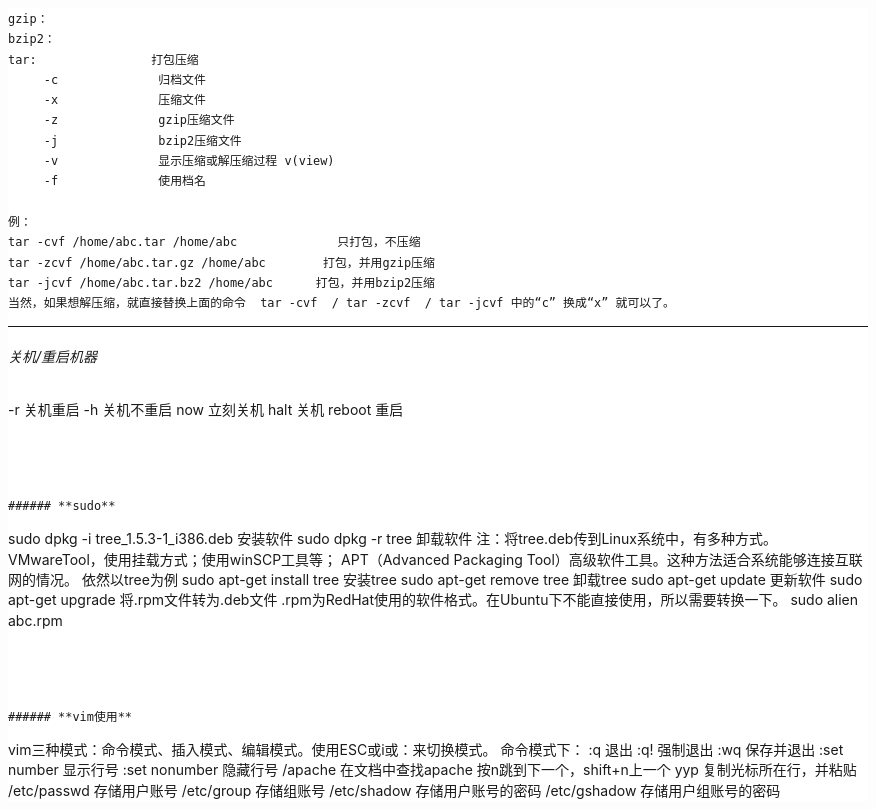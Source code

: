 ```
gzip：
bzip2：
tar:                打包压缩
     -c              归档文件
     -x              压缩文件
     -z              gzip压缩文件
     -j              bzip2压缩文件
     -v              显示压缩或解压缩过程 v(view)
     -f              使用档名

例：
tar -cvf /home/abc.tar /home/abc              只打包，不压缩
tar -zcvf /home/abc.tar.gz /home/abc        打包，并用gzip压缩
tar -jcvf /home/abc.tar.bz2 /home/abc      打包，并用bzip2压缩
当然，如果想解压缩，就直接替换上面的命令  tar -cvf  / tar -zcvf  / tar -jcvf 中的“c” 换成“x” 就可以了。

```
---
###### 关机/重启机器
 -r             关机重启
 -h             关机不重启
 now          立刻关机
 halt 关机
reboot 重启

```



###### **sudo**

```
sudo dpkg -i tree_1.5.3-1_i386.deb 安装软件
sudo dpkg -r tree 卸载软件
注：将tree.deb传到Linux系统中，有多种方式。VMwareTool，使用挂载方式；使用winSCP工具等；
APT（Advanced Packaging Tool）高级软件工具。这种方法适合系统能够连接互联网的情况。
依然以tree为例
sudo apt-get install tree 安装tree
sudo apt-get remove tree 卸载tree
sudo apt-get update 更新软件
sudo apt-get upgrade
将.rpm文件转为.deb文件
.rpm为RedHat使用的软件格式。在Ubuntu下不能直接使用，所以需要转换一下。
sudo alien abc.rpm
```



###### **vim使用**

```
vim三种模式：命令模式、插入模式、编辑模式。使用ESC或i或：来切换模式。
命令模式下：
:q                      退出
:q!                     强制退出
:wq                   保存并退出
:set number     显示行号
:set nonumber  隐藏行号
/apache            在文档中查找apache 按n跳到下一个，shift+n上一个
yyp                   复制光标所在行，并粘贴
/etc/passwd 存储用户账号
/etc/group 存储组账号
/etc/shadow 存储用户账号的密码
/etc/gshadow 存储用户组账号的密码